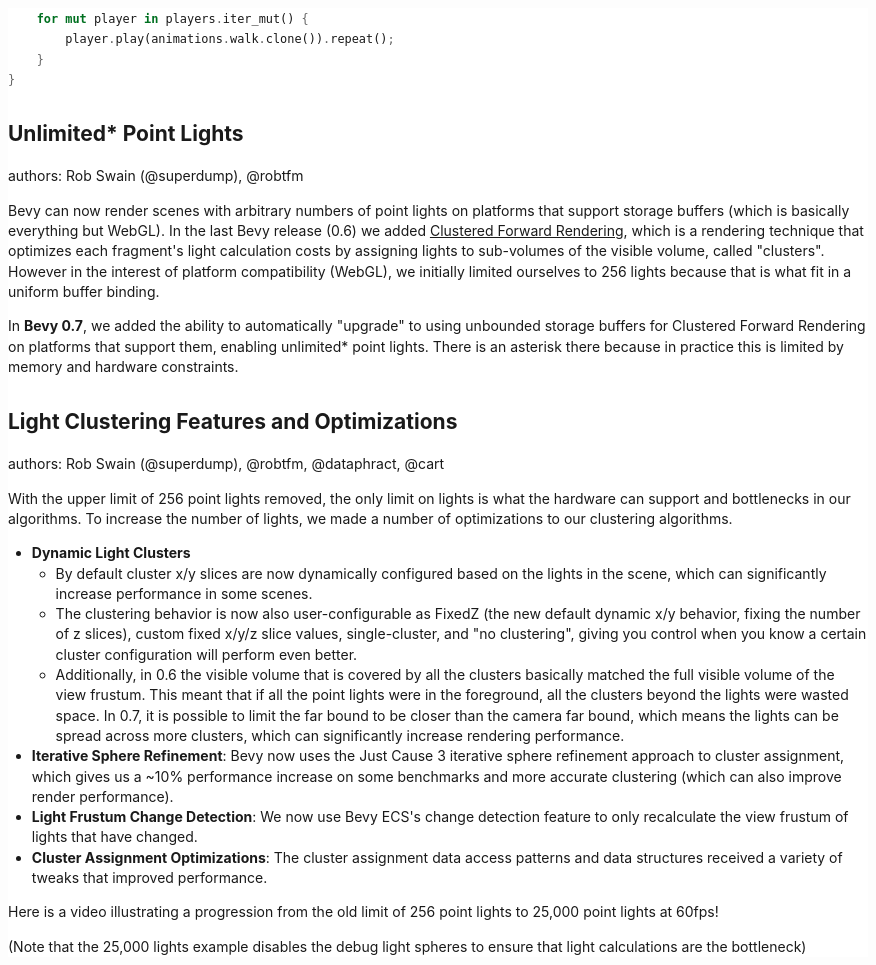 ```rust
    for mut player in players.iter_mut() {
        player.play(animations.walk.clone()).repeat();
    }
}
```

## Unlimited* Point Lights

<div class="release-feature-authors">authors: Rob Swain (@superdump), @robtfm</div>

Bevy can now render scenes with arbitrary numbers of point lights on platforms that support storage buffers (which is basically everything but WebGL). In the last Bevy release (0.6) we added [Clustered Forward Rendering](/news/bevy-0-6/#clustered-forward-rendering), which is a rendering technique that optimizes each fragment's light calculation costs by assigning lights to sub-volumes of the visible volume, called "clusters". However in the interest of platform compatibility (WebGL), we initially limited ourselves to 256 lights because that is what fit in a uniform buffer binding.

In **Bevy 0.7**, we added the ability to automatically "upgrade" to using unbounded storage buffers for Clustered Forward Rendering on platforms that support them, enabling unlimited* point lights. There is an asterisk there because in practice this is limited by memory and hardware constraints. 

## Light Clustering Features and Optimizations

<div class="release-feature-authors">authors: Rob Swain (@superdump), @robtfm, @dataphract, @cart</div>

With the upper limit of 256 point lights removed, the only limit on lights is what the hardware can support and bottlenecks in our algorithms. To increase the number of lights, we made a number of optimizations to our clustering algorithms.

* **Dynamic Light Clusters**
  * By default cluster x/y slices are now dynamically configured based on the lights in the scene, which can significantly increase performance in some scenes.
  * The clustering behavior is now also user-configurable as FixedZ (the new default dynamic x/y behavior, fixing the number of z slices), custom fixed x/y/z slice values, single-cluster, and "no clustering", giving you control when you know a certain cluster configuration will perform even better.
  * Additionally, in 0.6 the visible volume that is covered by all the clusters basically matched the full visible volume of the view frustum. This meant that if all the point lights were in the foreground, all the clusters beyond the lights were wasted space. In 0.7, it is possible to limit the far bound to be closer than the camera far bound, which means the lights can be spread across more clusters, which can significantly increase rendering performance.
* **Iterative Sphere Refinement**: Bevy now uses the Just Cause 3 iterative sphere refinement approach to cluster assignment, which gives us a ~10% performance increase on some benchmarks and more accurate clustering (which can also improve render performance).
* **Light Frustum Change Detection**: We now use Bevy ECS's change detection feature to only recalculate the view frustum of lights that have changed.
* **Cluster Assignment Optimizations**: The cluster assignment data access patterns and data structures received a variety of tweaks that improved performance.

Here is a video illustrating a progression from the old limit of 256 point lights to 25,000 point lights at 60fps!

(Note that the 25,000 lights example disables the debug light spheres to ensure that light calculations are the bottleneck)
